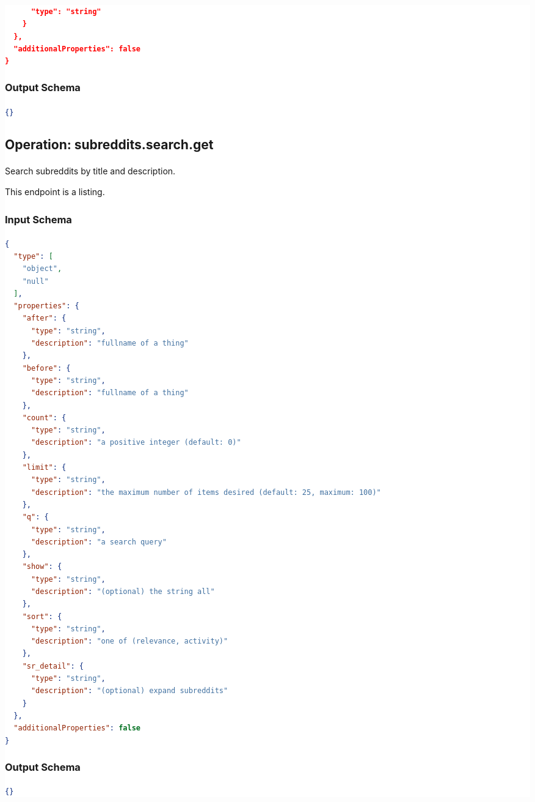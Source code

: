 ```json
      "type": "string"
    }
  },
  "additionalProperties": false
}
```
### Output Schema
```json
{}
```
## Operation: subreddits.search.get
Search subreddits by title and description.

This endpoint is a listing.

### Input Schema
```json
{
  "type": [
    "object",
    "null"
  ],
  "properties": {
    "after": {
      "type": "string",
      "description": "fullname of a thing"
    },
    "before": {
      "type": "string",
      "description": "fullname of a thing"
    },
    "count": {
      "type": "string",
      "description": "a positive integer (default: 0)"
    },
    "limit": {
      "type": "string",
      "description": "the maximum number of items desired (default: 25, maximum: 100)"
    },
    "q": {
      "type": "string",
      "description": "a search query"
    },
    "show": {
      "type": "string",
      "description": "(optional) the string all"
    },
    "sort": {
      "type": "string",
      "description": "one of (relevance, activity)"
    },
    "sr_detail": {
      "type": "string",
      "description": "(optional) expand subreddits"
    }
  },
  "additionalProperties": false
}
```
### Output Schema
```json
{}
```